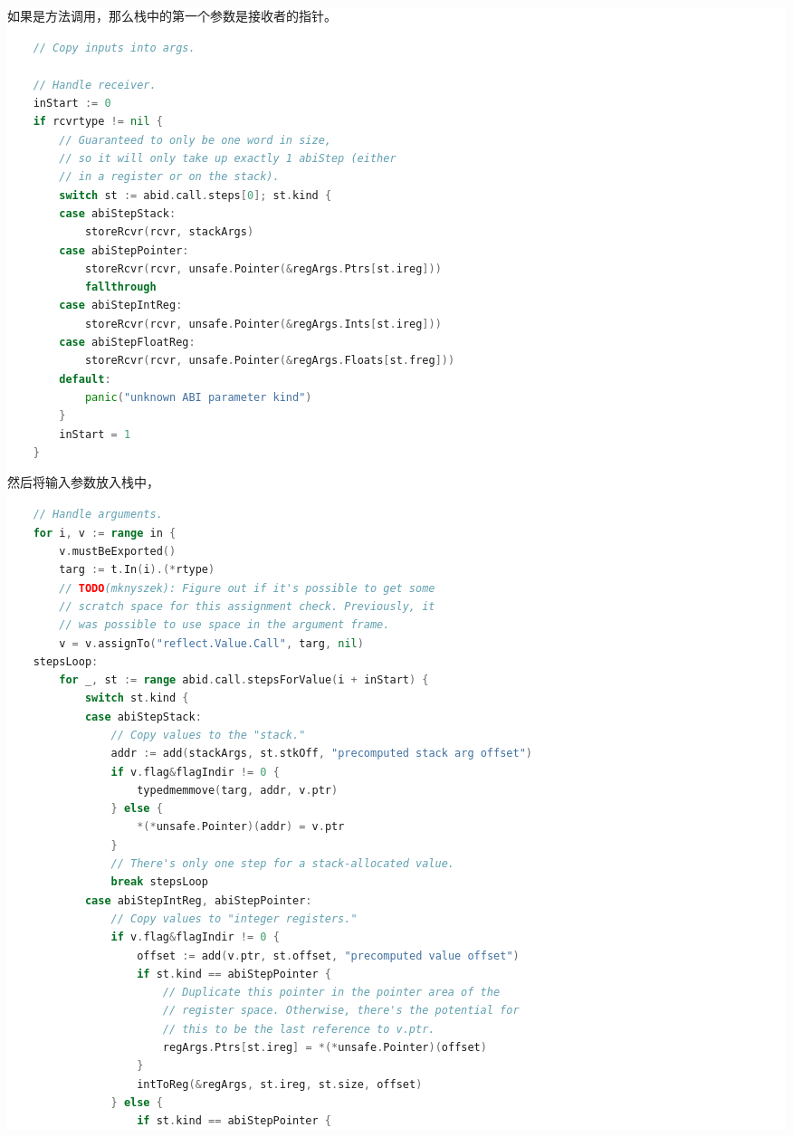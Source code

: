 如果是方法调用，那么栈中的第一个参数是接收者的指针。

```go
	// Copy inputs into args.

	// Handle receiver.
	inStart := 0
	if rcvrtype != nil {
		// Guaranteed to only be one word in size,
		// so it will only take up exactly 1 abiStep (either
		// in a register or on the stack).
		switch st := abid.call.steps[0]; st.kind {
		case abiStepStack:
			storeRcvr(rcvr, stackArgs)
		case abiStepPointer:
			storeRcvr(rcvr, unsafe.Pointer(&regArgs.Ptrs[st.ireg]))
			fallthrough
		case abiStepIntReg:
			storeRcvr(rcvr, unsafe.Pointer(&regArgs.Ints[st.ireg]))
		case abiStepFloatReg:
			storeRcvr(rcvr, unsafe.Pointer(&regArgs.Floats[st.freg]))
		default:
			panic("unknown ABI parameter kind")
		}
		inStart = 1
	}
```

然后将输入参数放入栈中，

```go
	// Handle arguments.
	for i, v := range in {
		v.mustBeExported()
		targ := t.In(i).(*rtype)
		// TODO(mknyszek): Figure out if it's possible to get some
		// scratch space for this assignment check. Previously, it
		// was possible to use space in the argument frame.
		v = v.assignTo("reflect.Value.Call", targ, nil)
	stepsLoop:
		for _, st := range abid.call.stepsForValue(i + inStart) {
			switch st.kind {
			case abiStepStack:
				// Copy values to the "stack."
				addr := add(stackArgs, st.stkOff, "precomputed stack arg offset")
				if v.flag&flagIndir != 0 {
					typedmemmove(targ, addr, v.ptr)
				} else {
					*(*unsafe.Pointer)(addr) = v.ptr
				}
				// There's only one step for a stack-allocated value.
				break stepsLoop
			case abiStepIntReg, abiStepPointer:
				// Copy values to "integer registers."
				if v.flag&flagIndir != 0 {
					offset := add(v.ptr, st.offset, "precomputed value offset")
					if st.kind == abiStepPointer {
						// Duplicate this pointer in the pointer area of the
						// register space. Otherwise, there's the potential for
						// this to be the last reference to v.ptr.
						regArgs.Ptrs[st.ireg] = *(*unsafe.Pointer)(offset)
					}
					intToReg(&regArgs, st.ireg, st.size, offset)
				} else {
					if st.kind == abiStepPointer {
```